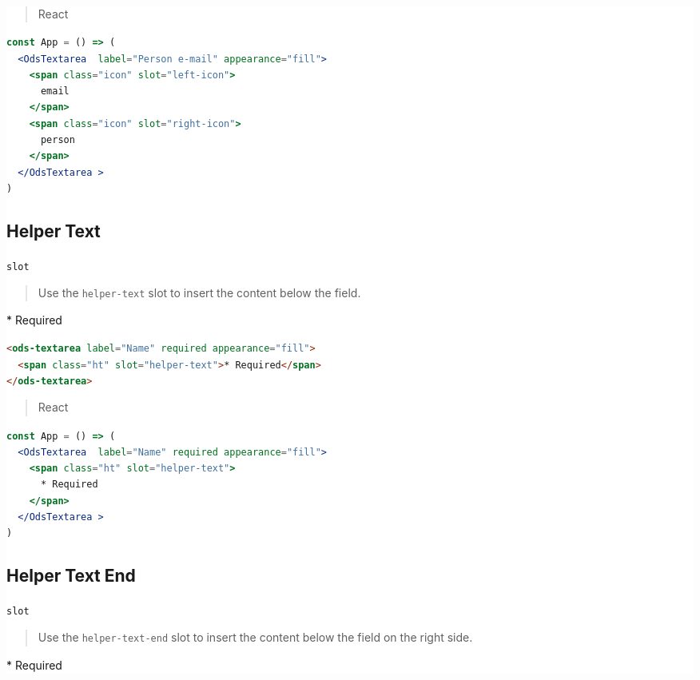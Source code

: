 > React

```jsx
const App = () => (
  <OdsTextarea  label="Person e-mail" appearance="fill">
    <span class="icon" slot="left-icon">
      email
    </span>
    <span class="icon" slot="right-icon">
      person
    </span>
  </OdsTextarea >
)
```

## Helper Text
`slot`

> Use the `helper-text` slot to insert the content below the field.

<Preview is-grid="true">
  <ods-textarea label="Name" required appearance="fill">
    <span class="ht" slot="helper-text"> * Required </span>
  </ods-textarea>
</Preview>

```html
<ods-textarea label="Name" required appearance="fill">
  <span class="ht" slot="helper-text">* Required</span>
</ods-textarea>
```

> React

```jsx
const App = () => (
  <OdsTextarea  label="Name" required appearance="fill">
    <span class="ht" slot="helper-text">
      * Required
    </span>
  </OdsTextarea >
)
```

## Helper Text End
`slot`

> Use the `helper-text-end` slot to insert the content below the field on the right side.

<Preview is-grid="true">
  <ods-textarea label="Name" required appearance="fill">
    <span class="ht" slot="helper-text-end"> * Required </span>
  </ods-textarea>
</Preview>
